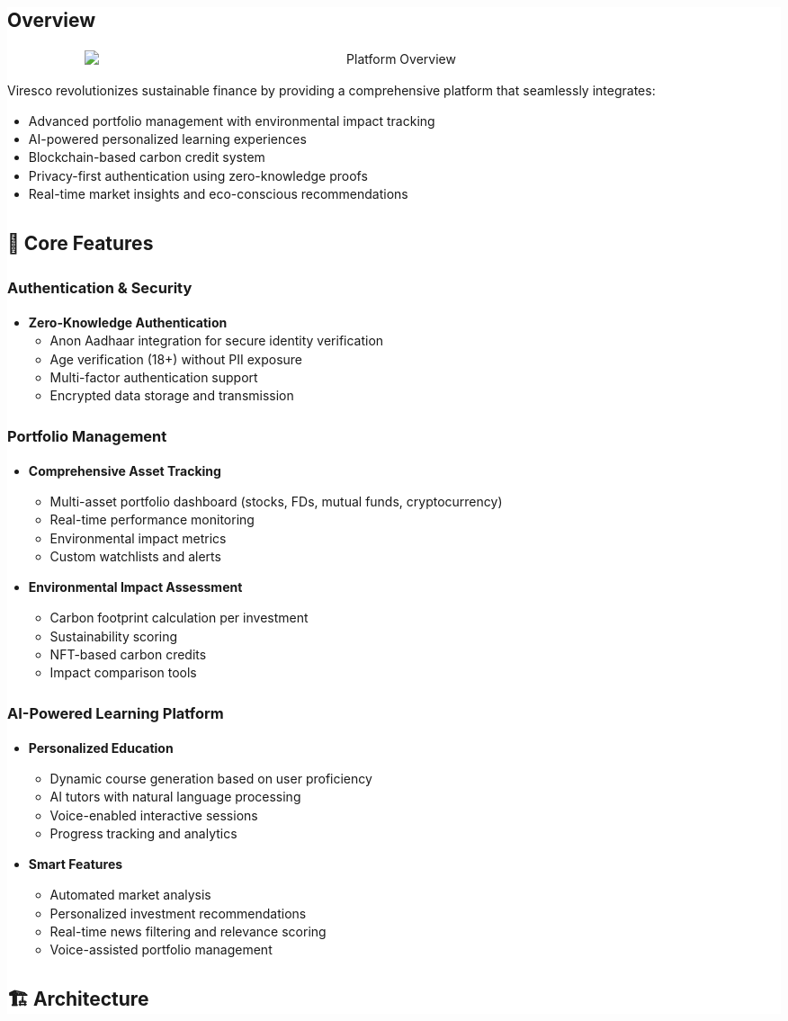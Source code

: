 ## Overview

<div align="center">
  <img src="./assets/platform-overview.png" alt="Platform Overview" width="80%" style="display: block; margin: 0 auto;" />
</div>

Viresco revolutionizes sustainable finance by providing a comprehensive platform that seamlessly integrates:
- Advanced portfolio management with environmental impact tracking
- AI-powered personalized learning experiences
- Blockchain-based carbon credit system
- Privacy-first authentication using zero-knowledge proofs
- Real-time market insights and eco-conscious recommendations

## 🔑 Core Features

### Authentication & Security
- **Zero-Knowledge Authentication**
  - Anon Aadhaar integration for secure identity verification
  - Age verification (18+) without PII exposure
  - Multi-factor authentication support
  - Encrypted data storage and transmission

### Portfolio Management
- **Comprehensive Asset Tracking**
  - Multi-asset portfolio dashboard (stocks, FDs, mutual funds, cryptocurrency)
  - Real-time performance monitoring
  - Environmental impact metrics
  - Custom watchlists and alerts

- **Environmental Impact Assessment**
  - Carbon footprint calculation per investment
  - Sustainability scoring
  - NFT-based carbon credits
  - Impact comparison tools

### AI-Powered Learning Platform
- **Personalized Education**
  - Dynamic course generation based on user proficiency
  - AI tutors with natural language processing
  - Voice-enabled interactive sessions
  - Progress tracking and analytics

- **Smart Features**
  - Automated market analysis
  - Personalized investment recommendations
  - Real-time news filtering and relevance scoring
  - Voice-assisted portfolio management

## 🏗 Architecture
